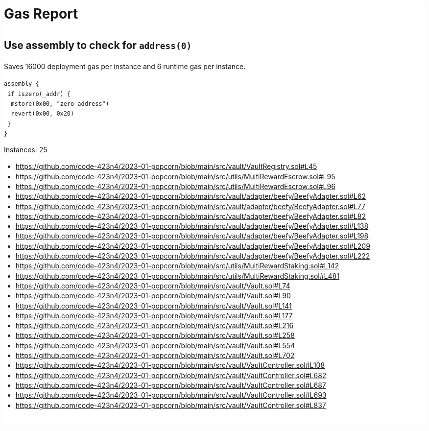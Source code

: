 # Gas Report

## Use assembly to check for `address(0)`

Saves 16000 deployment gas per instance and 6 runtime gas per instance.

```
assembly {
 if iszero(_addr) {
  mstore(0x00, "zero address")
  revert(0x00, 0x20)
 }
}
```

Instances: 25
- https://github.com/code-423n4/2023-01-popcorn/blob/main/src/vault/VaultRegistry.sol#L45
- https://github.com/code-423n4/2023-01-popcorn/blob/main/src/utils/MultiRewardEscrow.sol#L95
- https://github.com/code-423n4/2023-01-popcorn/blob/main/src/utils/MultiRewardEscrow.sol#L96
- https://github.com/code-423n4/2023-01-popcorn/blob/main/src/vault/adapter/beefy/BeefyAdapter.sol#L62
- https://github.com/code-423n4/2023-01-popcorn/blob/main/src/vault/adapter/beefy/BeefyAdapter.sol#L77
- https://github.com/code-423n4/2023-01-popcorn/blob/main/src/vault/adapter/beefy/BeefyAdapter.sol#L82
- https://github.com/code-423n4/2023-01-popcorn/blob/main/src/vault/adapter/beefy/BeefyAdapter.sol#L138
- https://github.com/code-423n4/2023-01-popcorn/blob/main/src/vault/adapter/beefy/BeefyAdapter.sol#L198
- https://github.com/code-423n4/2023-01-popcorn/blob/main/src/vault/adapter/beefy/BeefyAdapter.sol#L209
- https://github.com/code-423n4/2023-01-popcorn/blob/main/src/vault/adapter/beefy/BeefyAdapter.sol#L222
- https://github.com/code-423n4/2023-01-popcorn/blob/main/src/utils/MultiRewardStaking.sol#L142
- https://github.com/code-423n4/2023-01-popcorn/blob/main/src/utils/MultiRewardStaking.sol#L481
- https://github.com/code-423n4/2023-01-popcorn/blob/main/src/vault/Vault.sol#L74
- https://github.com/code-423n4/2023-01-popcorn/blob/main/src/vault/Vault.sol#L90
- https://github.com/code-423n4/2023-01-popcorn/blob/main/src/vault/Vault.sol#L141
- https://github.com/code-423n4/2023-01-popcorn/blob/main/src/vault/Vault.sol#L177
- https://github.com/code-423n4/2023-01-popcorn/blob/main/src/vault/Vault.sol#L216
- https://github.com/code-423n4/2023-01-popcorn/blob/main/src/vault/Vault.sol#L258
- https://github.com/code-423n4/2023-01-popcorn/blob/main/src/vault/Vault.sol#L554
- https://github.com/code-423n4/2023-01-popcorn/blob/main/src/vault/Vault.sol#L702
- https://github.com/code-423n4/2023-01-popcorn/blob/main/src/vault/VaultController.sol#L108
- https://github.com/code-423n4/2023-01-popcorn/blob/main/src/vault/VaultController.sol#L682
- https://github.com/code-423n4/2023-01-popcorn/blob/main/src/vault/VaultController.sol#L687
- https://github.com/code-423n4/2023-01-popcorn/blob/main/src/vault/VaultController.sol#L693
- https://github.com/code-423n4/2023-01-popcorn/blob/main/src/vault/VaultController.sol#L837

<br>
